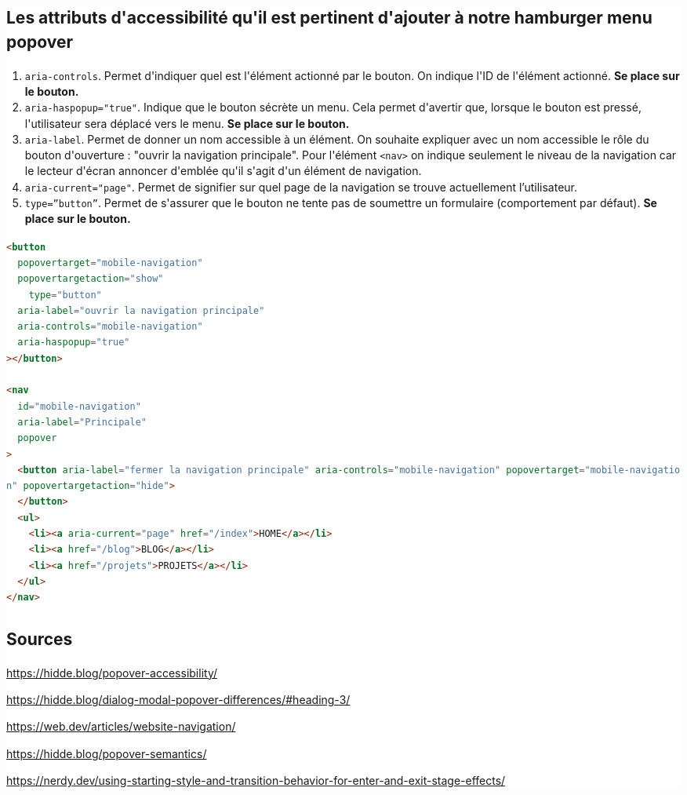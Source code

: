 ## Les attributs d'accessibilité qu'il est pertinent d'ajouter à notre hamburger menu popover

1. `aria-controls`. Permet d'indiquer quel est l'élément actionné par le bouton. On indique l'ID de l'élément actionné. **Se place sur le bouton.**
2. `aria-haspopup="true"`. Indique que le bouton sécrète un menu. Cela permet d'avertir que, lorsque le bouton est pressé, l'utilisateur sera déplacé vers le menu. **Se place sur le bouton.**
3. `aria-label`. Permet de donner un nom accessible à un élément. On souhaite expliquer avec un nom accessible le rôle du bouton d'ouverture : "ouvrir la navigation principale". Pour l'élément `<nav>` on indique seulement le niveau de la navigation car le lecteur d'écran annoncer d'emblée qu'il s'agit d'un élément de navigation.
4. `aria-current="page"`. Permet de signifier sur quel page de la navigation se trouve actuellement l’utilisateur.
5. `type=”button”`. Permet de s'assurer que le bouton ne tente pas de soumettre un formulaire (comportement par défaut). **Se place sur le bouton.**

```html
<button
  popovertarget="mobile-navigation"
  popovertargetaction="show"
	type="button"
  aria-label="ouvrir la navigation principale"
  aria-controls="mobile-navigation"
  aria-haspopup="true"
></button>

<nav
  id="mobile-navigation"
  aria-label="Principale"
  popover
>
  <button aria-label="fermer la navigation principale" aria-controls="mobile-navigation" popovertarget="mobile-navigation" popovertargetaction="hide">
  </button>
  <ul>
    <li><a aria-current="page" href="/index">HOME</a></li>
    <li><a href="/blog">BLOG</a></li>
    <li><a href="/projets">PROJETS</a></li>
  </ul>
</nav>
```

## Sources

<https://hidde.blog/popover-accessibility/>

<https://hidde.blog/dialog-modal-popover-differences/#heading-3/>

<https://web.dev/articles/website-navigation/>

<https://hidde.blog/popover-semantics/>

<https://nerdy.dev/using-starting-style-and-transition-behavior-for-enter-and-exit-stage-effects/>
